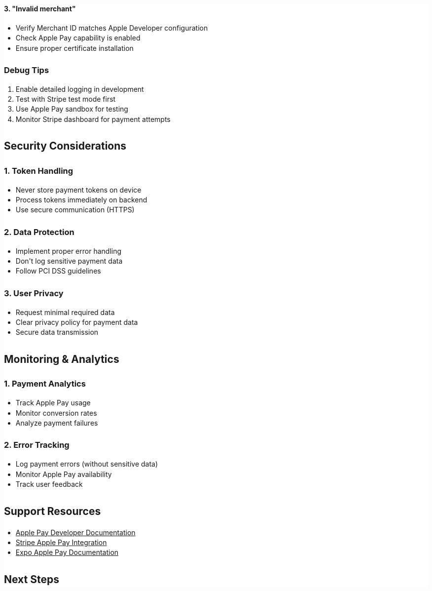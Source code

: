 #### 3. "Invalid merchant"
- Verify Merchant ID matches Apple Developer configuration
- Check Apple Pay capability is enabled
- Ensure proper certificate installation

### Debug Tips
1. Enable detailed logging in development
2. Test with Stripe test mode first
3. Use Apple Pay sandbox for testing
4. Monitor Stripe dashboard for payment attempts

## Security Considerations

### 1. Token Handling
- Never store payment tokens on device
- Process tokens immediately on backend
- Use secure communication (HTTPS)

### 2. Data Protection
- Implement proper error handling
- Don't log sensitive payment data
- Follow PCI DSS guidelines

### 3. User Privacy
- Request minimal required data
- Clear privacy policy for payment data
- Secure data transmission

## Monitoring & Analytics

### 1. Payment Analytics
- Track Apple Pay usage
- Monitor conversion rates
- Analyze payment failures

### 2. Error Tracking
- Log payment errors (without sensitive data)
- Monitor Apple Pay availability
- Track user feedback

## Support Resources

- [Apple Pay Developer Documentation](https://developer.apple.com/apple-pay/)
- [Stripe Apple Pay Integration](https://stripe.com/docs/apple-pay)
- [Expo Apple Pay Documentation](https://docs.expo.dev/versions/latest/sdk/apple-pay/)

## Next Steps
